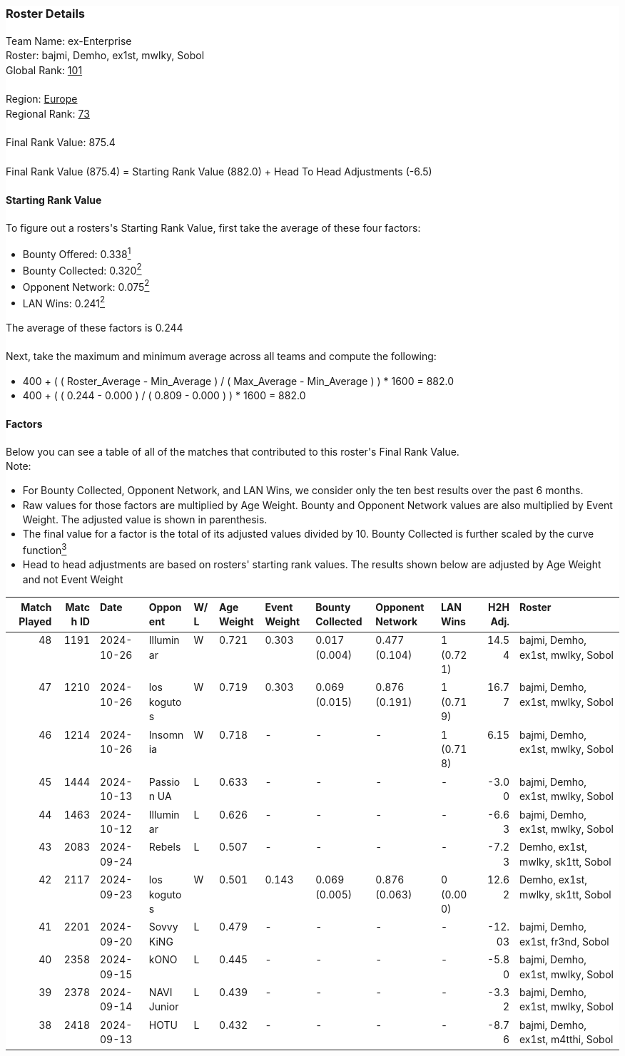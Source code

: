 ### Roster Details<br />
Team Name: ex-Enterprise<br />
Roster: bajmi, Demho, ex1st, mwlky, Sobol<br />
Global Rank: [101](../../standings_global_2025_01_06.md)<br />
<br />
Region: [Europe]( ../../standings_europe_2025_01_06.md)<br />
Regional Rank: [73]( ../../standings_europe_2025_01_06.md)<br />
<br />
Final Rank Value:  875.4<br />
<br />
Final Rank Value (875.4) = Starting Rank Value (882.0) + Head To Head Adjustments (-6.5)<br />

#### Starting Rank Value<br />
To figure out a rosters's Starting Rank Value, first take the average of these four factors:<br />
- Bounty Offered: 0.338[<sup>1</sup>](#table2)
- Bounty Collected: 0.320[<sup>2</sup>](#table1)
- Opponent Network: 0.075[<sup>2</sup>](#table1)
- LAN Wins: 0.241[<sup>2</sup>](#table1)

The average of these factors is 0.244<br />
<br />
Next, take the maximum and minimum average across all teams and compute the following:<br />
- 400 + ( ( Roster_Average - Min_Average ) / ( Max_Average - Min_Average ) ) * 1600 = 882.0
- 400 + ( ( 0.244 - 0.000 ) / ( 0.809 - 0.000 ) ) * 1600 = 882.0


#### Factors<br />
Below you can see a table of all of the matches that contributed to this roster's Final Rank Value.<br />
Note:<br />

- For Bounty Collected, Opponent Network, and LAN Wins, we consider only the ten best results over the past 6 months.
- Raw values for those factors are multiplied by Age Weight. Bounty and Opponent Network values are also multiplied by Event Weight. The adjusted value is shown in parenthesis.
- The final value for a factor is the total of its adjusted values divided by 10. Bounty Collected is further scaled by the curve function[<sup>3</sup>](#curveFunction)
- Head to head adjustments are based on rosters' starting rank values. The results shown below are adjusted by Age Weight and not Event Weight
<span id="table1"></span><br />


| Match Played | Match ID | Date       | Opponent        | W/L | Age Weight | Event Weight | Bounty Collected | Opponent Network | LAN Wins  | H2H Adj. | Roster                              |
| -: | -: | :- | :- | :- | :- | :- | :- | :- | :- | -: | :- |
|           48 |     1191 | 2024-10-26 | Illuminar       | W   | 0.721      | 0.303        | 0.017 (0.004)    | 0.477 (0.104)    | 1 (0.721) |    14.54 | bajmi, Demho, ex1st, mwlky, Sobol   |
|           47 |     1210 | 2024-10-26 | los kogutos     | W   | 0.719      | 0.303        | 0.069 (0.015)    | 0.876 (0.191)    | 1 (0.719) |    16.77 | bajmi, Demho, ex1st, mwlky, Sobol   |
|           46 |     1214 | 2024-10-26 | Insomnia        | W   | 0.718      | -            | -                | -                | 1 (0.718) |     6.15 | bajmi, Demho, ex1st, mwlky, Sobol   |
|           45 |     1444 | 2024-10-13 | Passion UA      | L   | 0.633      | -            | -                | -                | -         |    -3.00 | bajmi, Demho, ex1st, mwlky, Sobol   |
|           44 |     1463 | 2024-10-12 | Illuminar       | L   | 0.626      | -            | -                | -                | -         |    -6.63 | bajmi, Demho, ex1st, mwlky, Sobol   |
|           43 |     2083 | 2024-09-24 | Rebels          | L   | 0.507      | -            | -                | -                | -         |    -7.23 | Demho, ex1st, mwlky, sk1tt, Sobol   |
|           42 |     2117 | 2024-09-23 | los kogutos     | W   | 0.501      | 0.143        | 0.069 (0.005)    | 0.876 (0.063)    | 0 (0.000) |    12.62 | Demho, ex1st, mwlky, sk1tt, Sobol   |
|           41 |     2201 | 2024-09-20 | SovvyKiNG       | L   | 0.479      | -            | -                | -                | -         |   -12.03 | bajmi, Demho, ex1st, fr3nd, Sobol   |
|           40 |     2358 | 2024-09-15 | kONO            | L   | 0.445      | -            | -                | -                | -         |    -5.80 | bajmi, Demho, ex1st, mwlky, Sobol   |
|           39 |     2378 | 2024-09-14 | NAVI Junior     | L   | 0.439      | -            | -                | -                | -         |    -3.32 | bajmi, Demho, ex1st, mwlky, Sobol   |
|           38 |     2418 | 2024-09-13 | HOTU            | L   | 0.432      | -            | -                | -                | -         |    -8.76 | bajmi, Demho, ex1st, m4tthi, Sobol  |